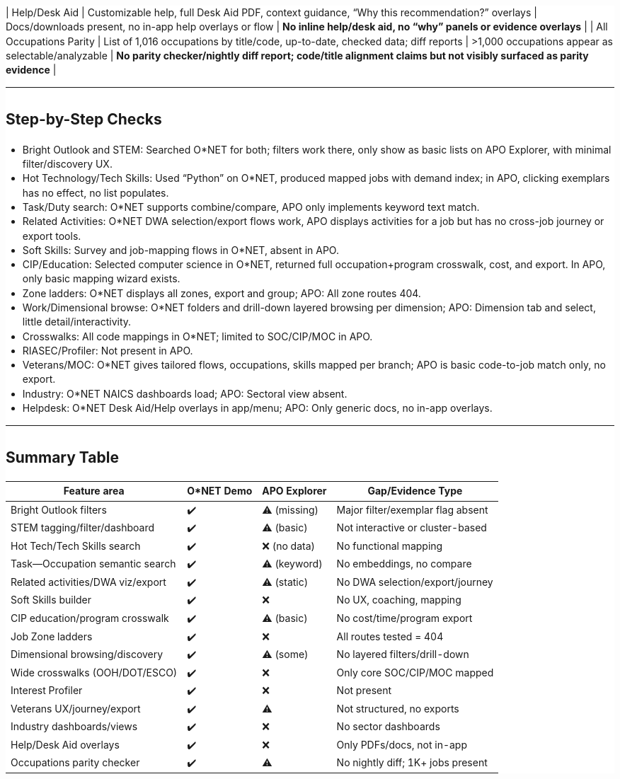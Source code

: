 | Help/Desk Aid      | Customizable help, full Desk Aid PDF, context guidance, “Why this recommendation?” overlays                                                                            | Docs/downloads present, no in-app help overlays or flow         | **No inline help/desk aid, no “why” panels or evidence overlays**                                                   |
| All Occupations Parity | List of 1,016 occupations by title/code, up-to-date, checked data; diff reports                                                                                    | >1,000 occupations appear as selectable/analyzable              | **No parity checker/nightly diff report; code/title alignment claims but not visibly surfaced as parity evidence**   |

***

## **Step-by-Step Checks**

- Bright Outlook and STEM: Searched O*NET for both; filters work there, only show as basic lists on APO Explorer, with minimal filter/discovery UX.
- Hot Technology/Tech Skills: Used “Python” on O*NET, produced mapped jobs with demand index; in APO, clicking exemplars has no effect, no list populates.
- Task/Duty search: O*NET supports combine/compare, APO only implements keyword text match.
- Related Activities: O*NET DWA selection/export flows work, APO displays activities for a job but has no cross-job journey or export tools.
- Soft Skills: Survey and job-mapping flows in O*NET, absent in APO.
- CIP/Education: Selected computer science in O*NET, returned full occupation+program crosswalk, cost, and export. In APO, only basic mapping wizard exists.
- Zone ladders: O*NET displays all zones, export and group; APO: All zone routes 404.
- Work/Dimensional browse: O*NET folders and drill-down layered browsing per dimension; APO: Dimension tab and select, little detail/interactivity.
- Crosswalks: All code mappings in O*NET; limited to SOC/CIP/MOC in APO.
- RIASEC/Profiler: Not present in APO.
- Veterans/MOC: O*NET gives tailored flows, occupations, skills mapped per branch; APO is basic code-to-job match only, no export.
- Industry: O*NET NAICS dashboards load; APO: Sectoral view absent.
- Helpdesk: O*NET Desk Aid/Help overlays in app/menu; APO: Only generic docs, no in-app overlays.

***

## **Summary Table**

| Feature area                       | O*NET Demo   | APO Explorer   | Gap/Evidence Type                 |
|-------------------------------------|--------------|---------------|-----------------------------------|
| Bright Outlook filters              | ✔️           | ⚠️ (missing)  | Major filter/exemplar flag absent |
| STEM tagging/filter/dashboard       | ✔️           | ⚠️ (basic)    | Not interactive or cluster-based  |
| Hot Tech/Tech Skills search         | ✔️           | ❌ (no data)  | No functional mapping             |
| Task—Occupation semantic search     | ✔️           | ⚠️ (keyword)  | No embeddings, no compare         |
| Related activities/DWA viz/export   | ✔️           | ⚠️ (static)   | No DWA selection/export/journey   |
| Soft Skills builder                 | ✔️           | ❌            | No UX, coaching, mapping          |
| CIP education/program crosswalk     | ✔️           | ⚠️ (basic)    | No cost/time/program export       |
| Job Zone ladders                    | ✔️           | ❌            | All routes tested = 404           |
| Dimensional browsing/discovery      | ✔️           | ⚠️ (some)     | No layered filters/drill-down     |
| Wide crosswalks (OOH/DOT/ESCO)      | ✔️           | ❌            | Only core SOC/CIP/MOC mapped      |
| Interest Profiler                   | ✔️           | ❌            | Not present                       |
| Veterans UX/journey/export          | ✔️           | ⚠️            | Not structured, no exports        |
| Industry dashboards/views           | ✔️           | ❌            | No sector dashboards              |
| Help/Desk Aid overlays              | ✔️           | ❌            | Only PDFs/docs, not in-app        |
| Occupations parity checker          | ✔️           | ⚠️            | No nightly diff; 1K+ jobs present |

